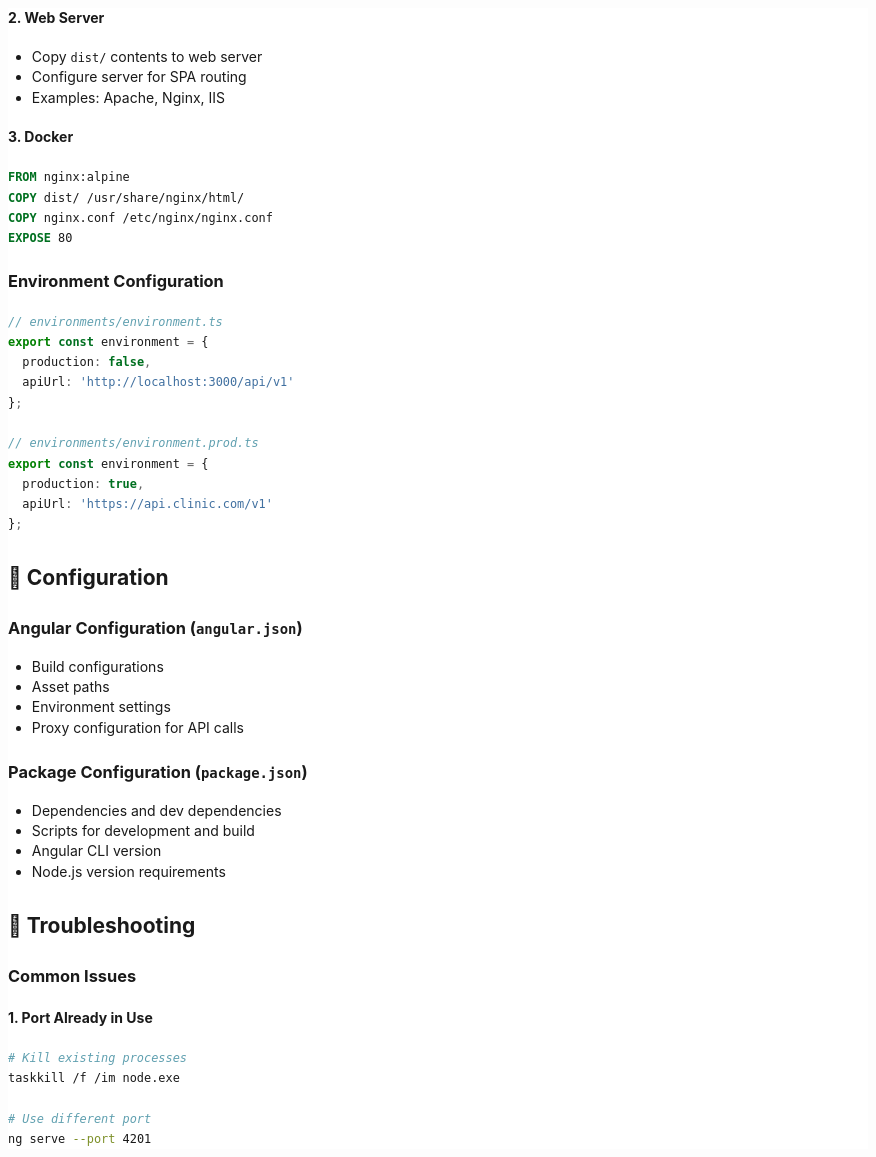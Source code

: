 #### 2. **Web Server**
- Copy `dist/` contents to web server
- Configure server for SPA routing
- Examples: Apache, Nginx, IIS

#### 3. **Docker**
```dockerfile
FROM nginx:alpine
COPY dist/ /usr/share/nginx/html/
COPY nginx.conf /etc/nginx/nginx.conf
EXPOSE 80
```

### Environment Configuration
```typescript
// environments/environment.ts
export const environment = {
  production: false,
  apiUrl: 'http://localhost:3000/api/v1'
};

// environments/environment.prod.ts
export const environment = {
  production: true,
  apiUrl: 'https://api.clinic.com/v1'
};
```

## 🔧 Configuration

### Angular Configuration (`angular.json`)
- Build configurations
- Asset paths
- Environment settings
- Proxy configuration for API calls

### Package Configuration (`package.json`)
- Dependencies and dev dependencies
- Scripts for development and build
- Angular CLI version
- Node.js version requirements

## 🐛 Troubleshooting

### Common Issues

#### 1. **Port Already in Use**
```bash
# Kill existing processes
taskkill /f /im node.exe

# Use different port
ng serve --port 4201
```
